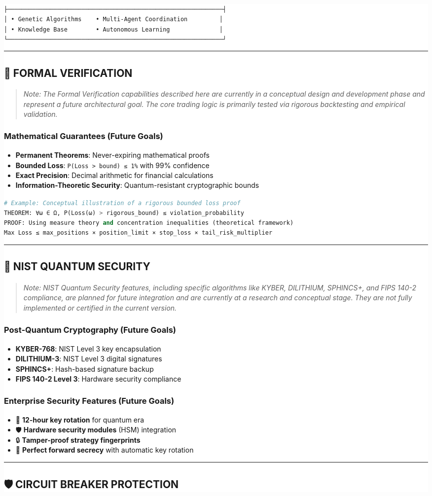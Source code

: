 ```
├─────────────────────────────────────────────────────────────┤
│ • Genetic Algorithms    • Multi-Agent Coordination         │
│ • Knowledge Base        • Autonomous Learning              │
└─────────────────────────────────────────────────────────────┘
```

---

## 🔬 **FORMAL VERIFICATION**

> _Note: The Formal Verification capabilities described here are currently in a conceptual design and development phase and represent a future architectural goal. The core trading logic is primarily tested via rigorous backtesting and empirical validation._

### **Mathematical Guarantees (Future Goals)**
- **Permanent Theorems**: Never-expiring mathematical proofs
- **Bounded Loss**: `P(Loss > bound) ≤ 1%` with 99% confidence
- **Exact Precision**: Decimal arithmetic for financial calculations
- **Information-Theoretic Security**: Quantum-resistant cryptographic bounds

```python
# Example: Conceptual illustration of a rigorous bounded loss proof
THEOREM: ∀ω ∈ Ω, P(Loss(ω) > rigorous_bound) ≤ violation_probability
PROOF: Using measure theory and concentration inequalities (theoretical framework)
Max Loss ≤ max_positions × position_limit × stop_loss × tail_risk_multiplier
```

---

## 🔐 **NIST QUANTUM SECURITY**

> _Note: NIST Quantum Security features, including specific algorithms like KYBER, DILITHIUM, SPHINCS+, and FIPS 140-2 compliance, are planned for future integration and are currently at a research and conceptual stage. They are not fully implemented or certified in the current version._

### **Post-Quantum Cryptography (Future Goals)**
- **KYBER-768**: NIST Level 3 key encapsulation
- **DILITHIUM-3**: NIST Level 3 digital signatures  
- **SPHINCS+**: Hash-based signature backup
- **FIPS 140-2 Level 3**: Hardware security compliance

### **Enterprise Security Features (Future Goals)**
- 🔑 **12-hour key rotation** for quantum era
- 🛡️ **Hardware security modules** (HSM) integration
- 🔒 **Tamper-proof strategy fingerprints**
- 🔄 **Perfect forward secrecy** with automatic key rotation

---

## 🛡️ **CIRCUIT BREAKER PROTECTION**
